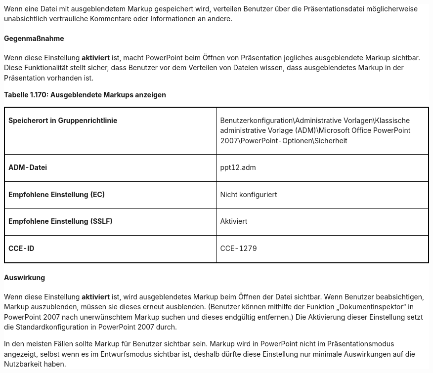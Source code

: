 Wenn eine Datei mit ausgeblendetem Markup gespeichert wird, verteilen Benutzer über die Präsentationsdatei möglicherweise unabsichtlich vertrauliche Kommentare oder Informationen an andere.

#### Gegenmaßnahme

Wenn diese Einstellung **aktiviert** ist, macht PowerPoint beim Öffnen von Präsentation jegliches ausgeblendete Markup sichtbar. Diese Funktionalität stellt sicher, dass Benutzer vor dem Verteilen von Dateien wissen, dass ausgeblendetes Markup in der Präsentation vorhanden ist.

**Tabelle 1.170: Ausgeblendete Markups anzeigen**

<p> </p>
<table style="border:1px solid black;">
<colgroup>
<col width="50%" />
<col width="50%" />
</colgroup>
<tbody>
<tr class="odd">
<td style="border:1px solid black;"><p><strong>Speicherort in Gruppenrichtlinie</strong></p></td>
<td style="border:1px solid black;"><p>Benutzerkonfiguration\Administrative Vorlagen\Klassische administrative Vorlage (ADM)\Microsoft Office PowerPoint 2007\PowerPoint-Optionen\Sicherheit</p></td>
</tr>  
<tr class="even">
<td style="border:1px solid black;"><p><strong>ADM-Datei</strong></p></td>
<td style="border:1px solid black;"><p>ppt12.adm</p></td>
</tr>  
<tr class="odd">
<td style="border:1px solid black;"><p><strong>Empfohlene Einstellung (EC)</strong></p></td>
<td style="border:1px solid black;"><p>Nicht konfiguriert</p></td>
</tr>  
<tr class="even">
<td style="border:1px solid black;"><p><strong>Empfohlene Einstellung (SSLF)</strong></p></td>
<td style="border:1px solid black;"><p>Aktiviert</p></td>
</tr>  
<tr class="odd">
<td style="border:1px solid black;"><p><strong>CCE-ID</strong></p></td>
<td style="border:1px solid black;"><p>CCE-1279</p></td>
</tr>  
</tbody>  
</table>
  
#### Auswirkung
  
Wenn diese Einstellung **aktiviert** ist, wird ausgeblendetes Markup beim Öffnen der Datei sichtbar. Wenn Benutzer beabsichtigen, Markup auszublenden, müssen sie dieses erneut ausblenden. (Benutzer können mithilfe der Funktion „Dokumentinspektor“ in PowerPoint 2007 nach unerwünschtem Markup suchen und dieses endgültig entfernen.) Die Aktivierung dieser Einstellung setzt die Standardkonfiguration in PowerPoint 2007 durch.
  
In den meisten Fällen sollte Markup für Benutzer sichtbar sein. Markup wird in PowerPoint nicht im Präsentationsmodus angezeigt, selbst wenn es im Entwurfsmodus sichtbar ist, deshalb dürfte diese Einstellung nur minimale Auswirkungen auf die Nutzbarkeit haben.
  